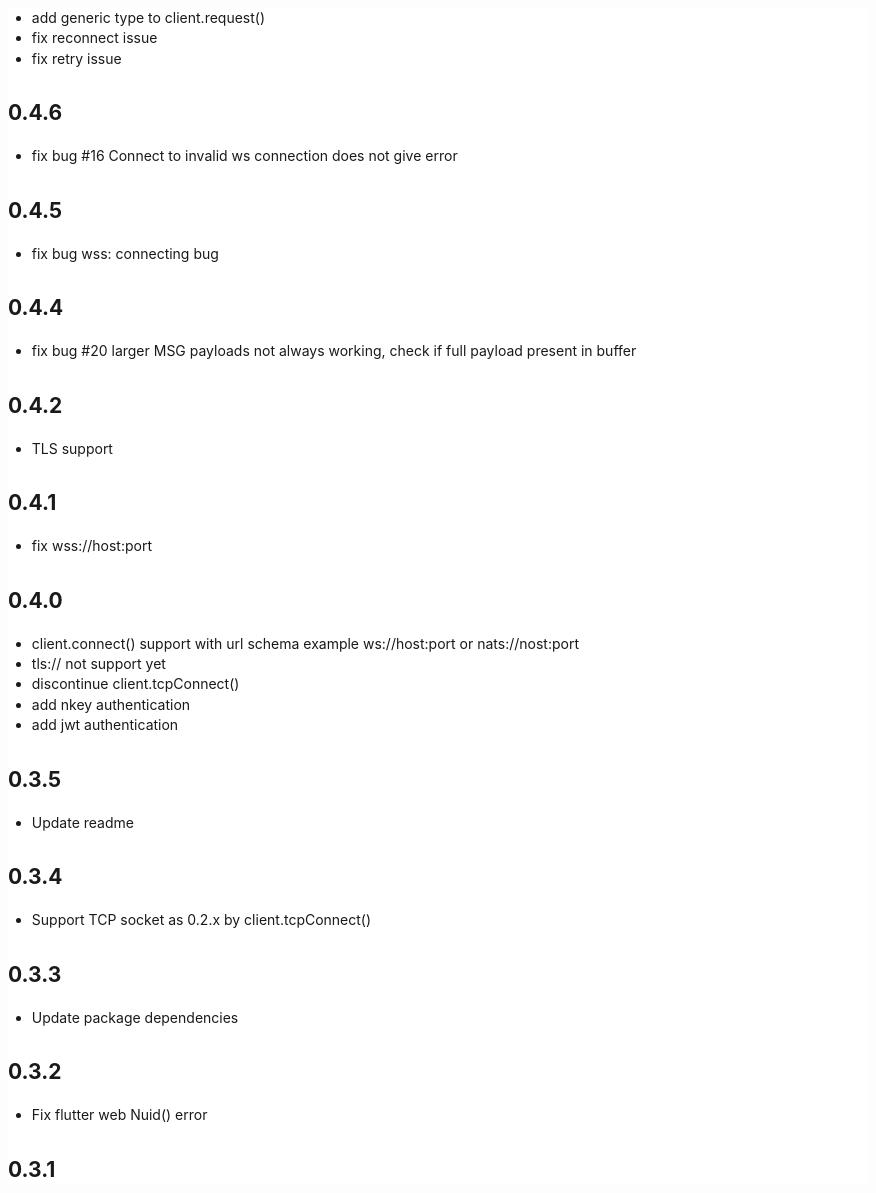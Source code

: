 * add generic type to client.request()
* fix reconnect issue
* fix retry issue

## 0.4.6

* fix bug #16 Connect to invalid ws connection does not give error

## 0.4.5

* fix bug wss: connecting bug

## 0.4.4

* fix bug #20 larger MSG payloads not always working, check if full payload present in buffer

## 0.4.2

* TLS support

## 0.4.1

* fix wss://host:port

## 0.4.0

* client.connect() support with url schema example ws://host:port or nats://nost:port
* tls:// not support yet
* discontinue client.tcpConnect()
* add nkey authentication
* add jwt authentication

## 0.3.5

* Update readme

## 0.3.4

* Support TCP socket as 0.2.x by client.tcpConnect()

## 0.3.3

* Update package dependencies

## 0.3.2

* Fix flutter web Nuid() error

## 0.3.1
